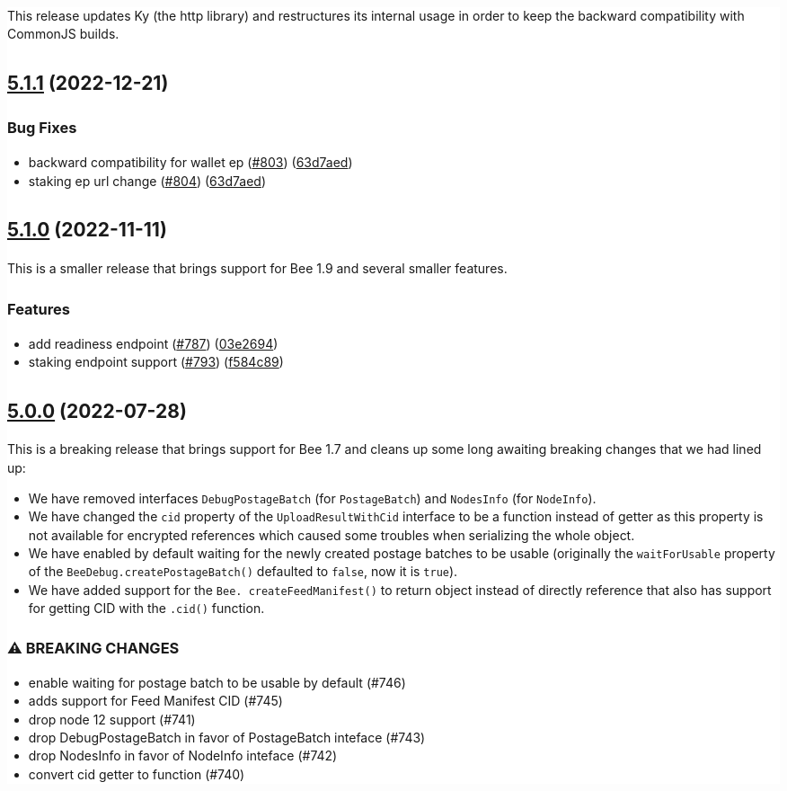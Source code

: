 This release updates Ky (the http library) and restructures its internal usage in order to keep the backward compatibility with CommonJS builds.

## [5.1.1](https://github.com/ethersphere/bee-js/compare/v5.1.0...v5.1.1) (2022-12-21)


### Bug Fixes

* backward compatibility for wallet ep ([#803](https://github.com/ethersphere/bee-js/issues/803)) ([63d7aed](https://github.com/ethersphere/bee-js/commit/63d7aedf2afd1fdd71418a6f9a409ba2c2c21404))
* staking ep url change ([#804](https://github.com/ethersphere/bee-js/issues/804)) ([63d7aed](https://github.com/ethersphere/bee-js/commit/63d7aedf2afd1fdd71418a6f9a409ba2c2c21404))

## [5.1.0](https://github.com/ethersphere/bee-js/compare/v5.0.0...v5.1.0) (2022-11-11)

This is a smaller release that brings support for Bee 1.9 and several smaller features.

### Features

* add readiness endpoint ([#787](https://github.com/ethersphere/bee-js/issues/787)) ([03e2694](https://github.com/ethersphere/bee-js/commit/03e26949106472c599a0d245b83459634071f02c))
* staking endpoint support ([#793](https://github.com/ethersphere/bee-js/issues/793)) ([f584c89](https://github.com/ethersphere/bee-js/commit/f584c899f50b83f5ae2e4cc4788326da1d254b82))

## [5.0.0](https://github.com/ethersphere/bee-js/compare/v4.1.1...v5.0.0) (2022-07-28)

This is a breaking release that brings support for Bee 1.7 and cleans up some long awaiting breaking changes that we had lined up:

- We have removed interfaces `DebugPostageBatch` (for `PostageBatch`) and `NodesInfo` (for `NodeInfo`).
- We have changed the `cid` property of the `UploadResultWithCid` interface to be a function instead of getter as this property is not available for encrypted references which caused some troubles when serializing the whole object.
- We have enabled by default waiting for the newly created postage batches to be usable (originally the `waitForUsable` property of the `BeeDebug.createPostageBatch()` defaulted to `false`, now it is `true`).
- We have added support for the `Bee. createFeedManifest()` to return object instead of directly reference that also has support for getting CID with the `.cid()` function.

### ⚠ BREAKING CHANGES

* enable waiting for postage batch to be usable by default (#746)
* adds support for Feed Manifest CID (#745)
* drop node 12 support (#741)
* drop DebugPostageBatch in favor of PostageBatch inteface (#743)
* drop NodesInfo in favor of NodeInfo inteface (#742)
* convert cid getter to function (#740)
